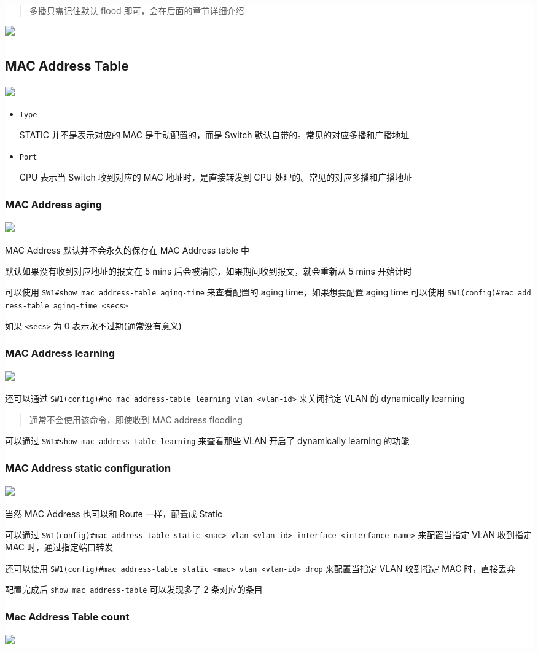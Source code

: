 > 多播只需记住默认 flood 即可，会在后面的章节详细介绍

![](https://cdn.staticaly.com/gh/dhay3/image-repo@master/20230823/2023-08-23_15-36.y07wn5dsuds.webp)

## MAC Address Table

![](https://cdn.staticaly.com/gh/dhay3/image-repo@master/20230823/2023-08-23_15-42.11c8wfu9hsps.webp)

- `Type`

  STATIC 并不是表示对应的 MAC 是手动配置的，而是 Switch 默认自带的。常见的对应多播和广播地址

- `Port`

  CPU 表示当 Switch 收到对应的 MAC 地址时，是直接转发到 CPU 处理的。常见的对应多播和广播地址

### MAC Address aging

![](https://cdn.staticaly.com/gh/dhay3/image-repo@master/20230823/2023-08-23_15-49.6nr69ydmsbg0.webp)

MAC Address 默认并不会永久的保存在 MAC Address table 中

默认如果没有收到对应地址的报文在 5 mins 后会被清除，如果期间收到报文，就会重新从 5 mins 开始计时

可以使用 `SW1#show mac address-table aging-time` 来查看配置的 aging time，如果想要配置 aging time 可以使用 `SW1(config)#mac address-table aging-time <secs>`

如果 `<secs>` 为 0 表示永不过期(通常没有意义)

### MAC Address learning

![](https://cdn.staticaly.com/gh/dhay3/image-repo@master/20230823/2023-08-23_15-53.429ru00f86c0.webp)

还可以通过 `SW1(config)#no mac address-table learning vlan <vlan-id>` 来关闭指定 VLAN 的 dynamically learning

> 通常不会使用该命令，即使收到 MAC address flooding

可以通过 `SW1#show mac address-table learning` 来查看那些 VLAN 开启了 dynamically learning 的功能

### MAC Address static configuration

![](https://cdn.staticaly.com/gh/dhay3/image-repo@master/20230823/2023-08-23_15-57.6f4ptocbks00.webp)

当然 MAC Address 也可以和 Route 一样，配置成 Static

可以通过 `SW1(config)#mac address-table static <mac> vlan <vlan-id> interface <interfance-name>` 来配置当指定 VLAN 收到指定 MAC 时，通过指定端口转发

还可以使用 `SW1(config)#mac address-table static <mac> vlan <vlan-id> drop` 来配置当指定 VLAN 收到指定 MAC 时，直接丢弃

配置完成后 `show mac address-table` 可以发现多了 2 条对应的条目

### Mac Address Table count

![](https://cdn.staticaly.com/gh/dhay3/image-repo@master/20230823/2023-08-23_16-10.4cwp6rddtfy0.webp)
